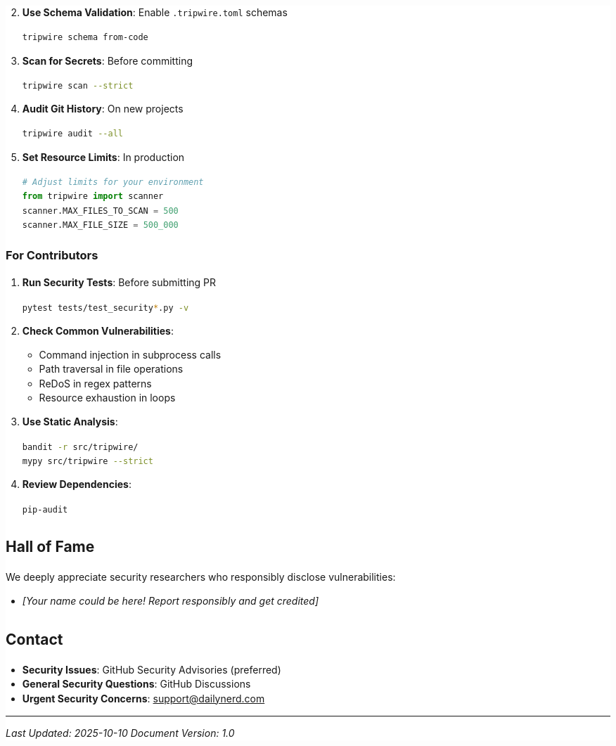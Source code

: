 2. **Use Schema Validation**: Enable `.tripwire.toml` schemas
   ```bash
   tripwire schema from-code
   ```

3. **Scan for Secrets**: Before committing
   ```bash
   tripwire scan --strict
   ```

4. **Audit Git History**: On new projects
   ```bash
   tripwire audit --all
   ```

5. **Set Resource Limits**: In production
   ```python
   # Adjust limits for your environment
   from tripwire import scanner
   scanner.MAX_FILES_TO_SCAN = 500
   scanner.MAX_FILE_SIZE = 500_000
   ```

### For Contributors

1. **Run Security Tests**: Before submitting PR
   ```bash
   pytest tests/test_security*.py -v
   ```

2. **Check Common Vulnerabilities**:
   - Command injection in subprocess calls
   - Path traversal in file operations
   - ReDoS in regex patterns
   - Resource exhaustion in loops

3. **Use Static Analysis**:
   ```bash
   bandit -r src/tripwire/
   mypy src/tripwire --strict
   ```

4. **Review Dependencies**:
   ```bash
   pip-audit
   ```

## Hall of Fame

We deeply appreciate security researchers who responsibly disclose vulnerabilities:

- *[Your name could be here! Report responsibly and get credited]*

## Contact

- **Security Issues**: GitHub Security Advisories (preferred)
- **General Security Questions**: GitHub Discussions
- **Urgent Security Concerns**: support@dailynerd.com

---

*Last Updated: 2025-10-10*
*Document Version: 1.0*
